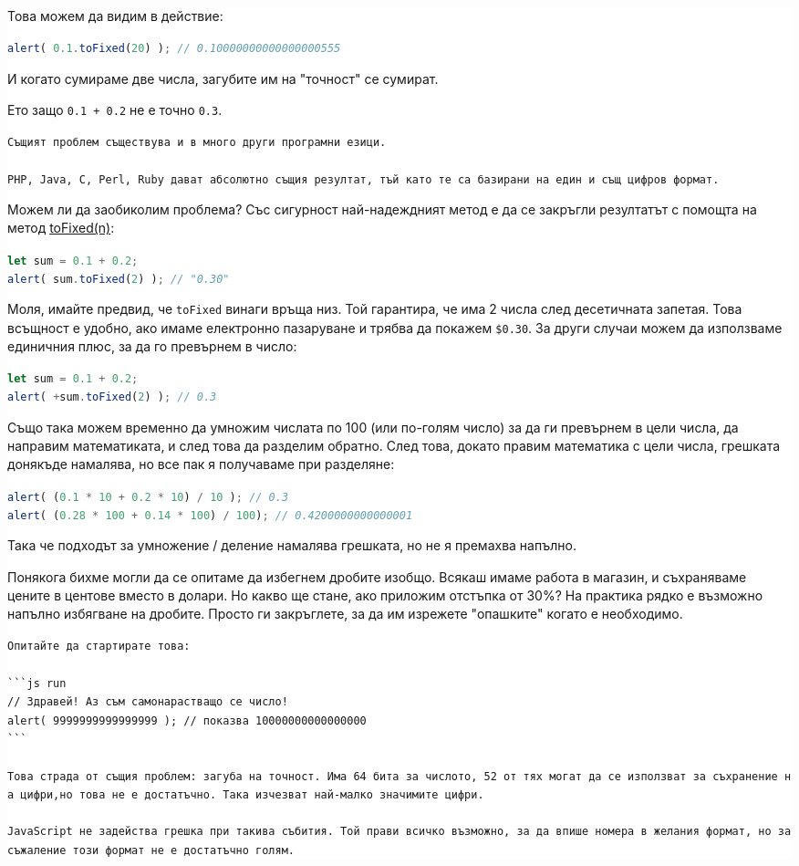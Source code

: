 Това можем да видим в действие:
```js run
alert( 0.1.toFixed(20) ); // 0.10000000000000000555
```

И когато сумираме две числа, загубите им на "точност" се сумират.

Ето защо `0.1 + 0.2` не е точно `0.3`.

```smart header="Не е само в JavaScript"
Същият проблем съществува и в много други програмни езици.

PHP, Java, C, Perl, Ruby дават абсолютно същия резултат, тъй като те са базирани на един и същ цифров формат.
```

Можем ли да заобиколим проблема? Със сигурност най-надеждният метод е да се закръгли резултатът с помощта на метод [toFixed(n)](https://developer.mozilla.org/en-US/docs/Web/JavaScript/Reference/Global_Objects/Number/toFixed):

```js run
let sum = 0.1 + 0.2;
alert( sum.toFixed(2) ); // "0.30"
```

Моля, имайте предвид, че `toFixed` винаги връща низ. Той гарантира, че има 2 числа след десетичната запетая. Това всъщност е удобно, ако имаме електронно пазаруване и трябва да покажем `$0.30`. За други случаи можем да използваме единичния плюс, за да го превърнем в число:

```js run
let sum = 0.1 + 0.2;
alert( +sum.toFixed(2) ); // 0.3
```

Също така можем временно да умножим числата по 100 (или по-голям число) за да ги превърнем в цели числа, да направим математиката, и след това да разделим обратно. След това, докато правим математика с цели числа, грешката донякъде намалява, но все пак я получаваме при разделяне:

```js run
alert( (0.1 * 10 + 0.2 * 10) / 10 ); // 0.3
alert( (0.28 * 100 + 0.14 * 100) / 100); // 0.4200000000000001
```

Така че подходът за умножение / деление намалява грешката, но не я премахва напълно.

Понякога бихме могли да се опитаме да избегнем дробите изобщо. Всякаш имаме работа в магазин, и съхраняваме цените в центове вместо в долари. Но какво ще стане, ако приложим отстъпка от 30%? На практика рядко е възможно напълно избягване на дробите. Просто ги закръглете, за да им изрежете "опашките" когато е необходимо.

````smart header="Смешното"
Опитайте да стартирате това:

```js run
// Здравей! Аз съм самонарастващо се число!
alert( 9999999999999999 ); // показва 10000000000000000
```

Това страда от същия проблем: загуба на точност. Има 64 бита за числото, 52 от тях могат да се използват за съхранение на цифри,но това не е достатъчно. Така изчезват най-малко значимите цифри.

JavaScript не задейства грешка при такива събития. Той прави всичко възможно, за да впише номера в желания формат, но за съжаление този формат не е достатъчно голям.
````
